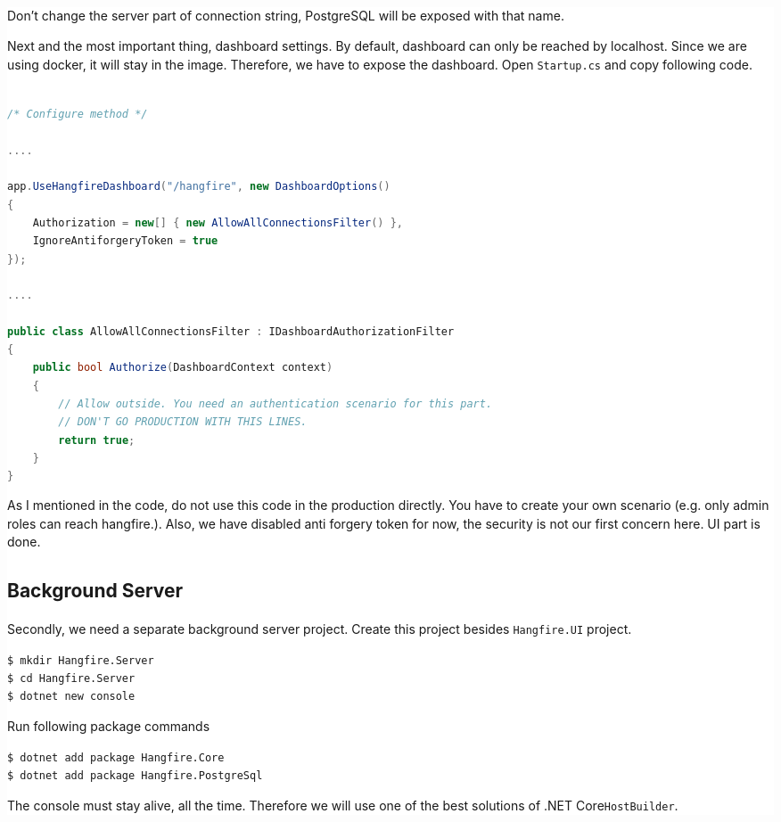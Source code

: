 Don’t change the server part of connection string, PostgreSQL will be exposed with that name.

Next and the most important thing, dashboard settings. By default, dashboard can only be reached by localhost. Since we are using docker, it will stay in the image. Therefore, we have to expose the dashboard. Open `Startup.cs` and copy following code.

```csharp

/* Configure method */

....

app.UseHangfireDashboard("/hangfire", new DashboardOptions()
{
    Authorization = new[] { new AllowAllConnectionsFilter() },
    IgnoreAntiforgeryToken = true
});

....

public class AllowAllConnectionsFilter : IDashboardAuthorizationFilter
{
    public bool Authorize(DashboardContext context)
    {
        // Allow outside. You need an authentication scenario for this part.
        // DON'T GO PRODUCTION WITH THIS LINES.
        return true;
    }
}
```


As I mentioned in the code, do not use this code in the production directly. You have to create your own scenario (e.g. only admin roles can reach hangfire.). Also, we have disabled anti forgery token for now, the security is not our first concern here. UI part is done.

## Background Server

Secondly, we need a separate background server project. Create this project besides `Hangfire.UI` project.

```shell
$ mkdir Hangfire.Server  
$ cd Hangfire.Server  
$ dotnet new console
```

Run following package commands

```shell
$ dotnet add package Hangfire.Core  
$ dotnet add package Hangfire.PostgreSql
```

The console must stay alive, all the time. Therefore we will use one of the best solutions of .NET Core`HostBuilder`.
